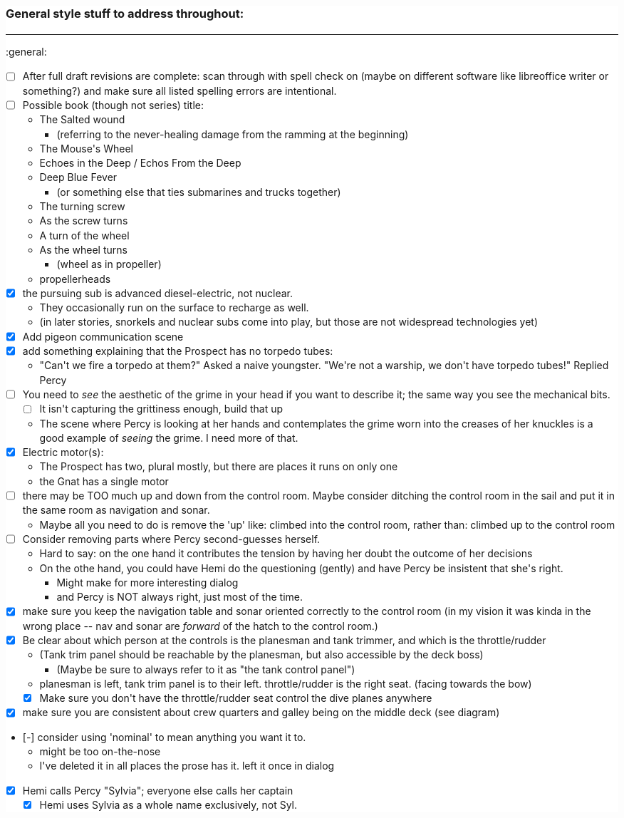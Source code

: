 ### General style stuff to address throughout:
-------------------------------------------------
:general:
* [ ] After full draft revisions are complete: scan through with spell check on (maybe on different software like libreoffice writer or something?) and make sure all listed spelling errors are intentional.
* [ ] Possible book (though not series) title:
	* The Salted wound
		* (referring to the never-healing damage from the ramming at the beginning)
	* The Mouse's Wheel
	* Echoes in the Deep / Echos From the Deep
	* Deep Blue Fever
		* (or something else that ties submarines and trucks together)
	* The turning screw
	* As the screw turns
	* A turn of the wheel
	* As the wheel turns
		* (wheel as in propeller)
	* propellerheads
* [X] the pursuing sub is advanced diesel-electric, not nuclear. 
	* They occasionally run on the surface to recharge as well.
	* (in later stories, snorkels and nuclear subs come into play, but those are not widespread technologies yet) 
* [X] Add pigeon communication scene
* [X] add something explaining that the Prospect has no torpedo tubes:
	* "Can't we fire a torpedo at them?" Asked a naive youngster. "We're not a warship, we don't have torpedo tubes!" Replied Percy
* [ ] You need to _see_ the aesthetic of the grime in your head if you want to describe it; the same way you see the mechanical bits.
	* [ ] It isn't capturing the grittiness enough, build that up
	* The scene where Percy is looking at her hands and contemplates the grime worn into the creases of her knuckles is a good example of _seeing_ the grime. I need more of that.
* [X] Electric motor(s):
	* The Prospect has two, plural mostly, but there are places it runs on only one
	* the Gnat has a single motor
* [ ] there may be TOO much up and down from the control room. Maybe consider ditching the control room in the sail and put it in the same room as navigation and sonar.
	* Maybe all you need to do is remove the 'up' like: climbed into the control room, rather than: climbed up to the control room
* [ ] Consider removing parts where Percy second-guesses herself.
	* Hard to say: on the one hand it contributes the tension by having her doubt the outcome of her decisions
	* On the othe hand, you could have Hemi do the questioning (gently) and have Percy be insistent that she's right.
		* Might make for more interesting dialog
		* and Percy is NOT always right, just most of the time.
* [X] make sure you keep the navigation table and sonar oriented correctly to the control room (in my vision it was kinda in the wrong place -- nav and sonar are _forward_ of the hatch to the control room.)
* [X] Be clear about which person at the controls is the planesman and tank trimmer, and which is the throttle/rudder
	* (Tank trim panel should be reachable by the planesman, but also accessible by the deck boss)
		* (Maybe be sure to always refer to it as "the tank control panel")
	* planesman is left, tank trim panel is to their left. throttle/rudder is the right seat. (facing towards the bow)
	* [X] Make sure you don't have the throttle/rudder seat control the dive planes anywhere
* [X] make sure you are consistent about crew quarters and galley being on the middle deck (see diagram)
* [-] consider using 'nominal' to mean anything you want it to.
	* might be too on-the-nose
	* I've deleted it in all places the prose has it. left it once in dialog
* [X] Hemi calls Percy "Sylvia"; everyone else calls her captain
	* [X] Hemi uses Sylvia as a whole name exclusively, not Syl.